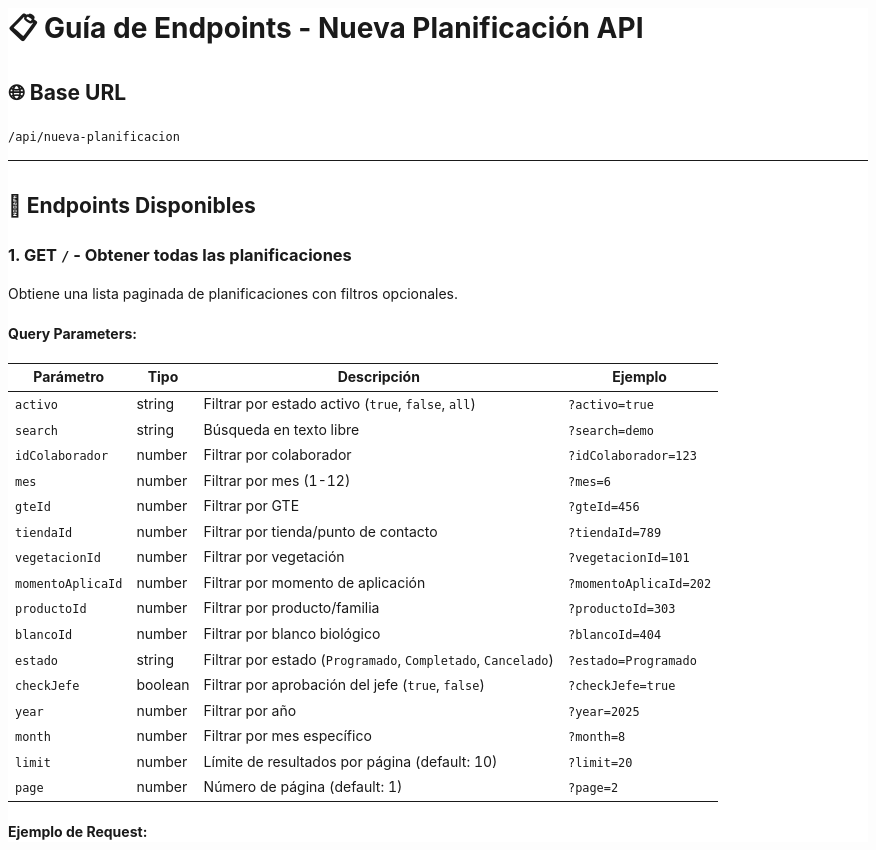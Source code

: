 # 📋 Guía de Endpoints - Nueva Planificación API

## 🌐 Base URL

```
/api/nueva-planificacion
```

---

## 📌 Endpoints Disponibles

### 1. **GET** `/` - Obtener todas las planificaciones

Obtiene una lista paginada de planificaciones con filtros opcionales.

#### **Query Parameters:**

| Parámetro         | Tipo    | Descripción                                                  | Ejemplo                |
| ----------------- | ------- | ------------------------------------------------------------ | ---------------------- |
| `activo`          | string  | Filtrar por estado activo (`true`, `false`, `all`)           | `?activo=true`         |
| `search`          | string  | Búsqueda en texto libre                                      | `?search=demo`         |
| `idColaborador`   | number  | Filtrar por colaborador                                      | `?idColaborador=123`   |
| `mes`             | number  | Filtrar por mes (1-12)                                       | `?mes=6`               |
| `gteId`           | number  | Filtrar por GTE                                              | `?gteId=456`           |
| `tiendaId`        | number  | Filtrar por tienda/punto de contacto                         | `?tiendaId=789`        |
| `vegetacionId`    | number  | Filtrar por vegetación                                       | `?vegetacionId=101`    |
| `momentoAplicaId` | number  | Filtrar por momento de aplicación                            | `?momentoAplicaId=202` |
| `productoId`      | number  | Filtrar por producto/familia                                 | `?productoId=303`      |
| `blancoId`        | number  | Filtrar por blanco biológico                                 | `?blancoId=404`        |
| `estado`          | string  | Filtrar por estado (`Programado`, `Completado`, `Cancelado`) | `?estado=Programado`   |
| `checkJefe`       | boolean | Filtrar por aprobación del jefe (`true`, `false`)            | `?checkJefe=true`      |
| `year`            | number  | Filtrar por año                                              | `?year=2025`           |
| `month`           | number  | Filtrar por mes específico                                   | `?month=8`             |
| `limit`           | number  | Límite de resultados por página (default: 10)                | `?limit=20`            |
| `page`            | number  | Número de página (default: 1)                                | `?page=2`              |

#### **Ejemplo de Request:**
